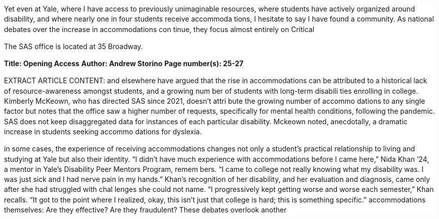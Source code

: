 Yet even at Yale, where I have access 
to previously unimaginable resources, 
where students have actively organized 
around disability, and where nearly one 
in four students receive accommoda­
tions, I hesitate to say I have found a 
community. As national debates over 
the increase in accommodations con­
tinue, they focus almost entirely on 
Critical

The SAS office is located at 35 Broadway.



**Title: Opening Access**
**Author: Andrew Storino**
**Page number(s): 25-27**

EXTRACT ARTICLE CONTENT:
and elsewhere have argued that the rise 
in accommodations can be attributed to 
a historical lack of resource-awareness 
amongst students, and a growing num­
ber of students with long-term disabili­
ties enrolling in college.
Kimberly 
McKeown, 
who 
has 
directed SAS since 2021, doesn’t attri­
bute the growing number of accommo­
dations to any single factor but notes 
that the office saw a higher number of 
requests, specifically for mental health 
conditions, following the pandemic. SAS 
does not keep disaggregated data for 
instances of each particular disability. 
Mckeown noted, anecdotally, a dramatic 
increase in students seeking accommo­
dations for dyslexia. 


in some cases, the experience of 
receiving accommodations changes not 
only a student’s practical relationship 
to living and studying at Yale but also 
their identity.
“I didn’t have much experience 
with accommodations before I came 
here,” Nida Khan ’24, a mentor in Yale’s 
Disability Peer Mentors Program, remem­
bers. “I came to college not really knowing 
what my disability was. I was just sick and 
I had nerve pain in my hands.” 
Khan’s recognition of her disability, 
and her evaluation and diagnosis, came 
only after she had struggled with chal­
lenges she could not name.
“I progressively kept getting worse 
and worse each semester,” Khan recalls. 
“It got to the point where I realized, okay, 
this isn’t just that college is hard; this is 
something specific.” 
accommodations themselves: Are they 
effective? Are they fraudulent? 
These debates overlook another 